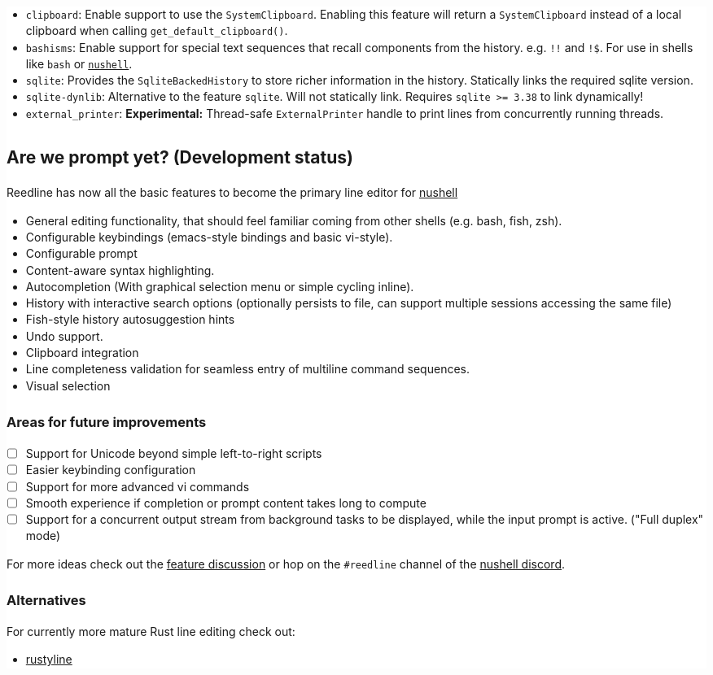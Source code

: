 - `clipboard`: Enable support to use the `SystemClipboard`. Enabling this feature will return a `SystemClipboard` instead of a local clipboard when calling `get_default_clipboard()`.
- `bashisms`: Enable support for special text sequences that recall components from the history. e.g. `!!` and `!$`. For use in shells like `bash` or [`nushell`](https://nushell.sh).
- `sqlite`: Provides the `SqliteBackedHistory` to store richer information in the history. Statically links the required sqlite version.
- `sqlite-dynlib`: Alternative to the feature `sqlite`. Will not statically link. Requires `sqlite >= 3.38` to link dynamically!
- `external_printer`: **Experimental:** Thread-safe `ExternalPrinter` handle to print lines from concurrently running threads.

## Are we prompt yet? (Development status)

Reedline has now all the basic features to become the primary line editor for [nushell](https://github.com/nushell/nushell
)

- General editing functionality, that should feel familiar coming from other shells (e.g. bash, fish, zsh).
- Configurable keybindings (emacs-style bindings and basic vi-style).
- Configurable prompt
- Content-aware syntax highlighting.
- Autocompletion (With graphical selection menu or simple cycling inline).
- History with interactive search options (optionally persists to file, can support multiple sessions accessing the same file)
- Fish-style history autosuggestion hints
- Undo support.
- Clipboard integration
- Line completeness validation for seamless entry of multiline command sequences.
- Visual selection

### Areas for future improvements

- [ ] Support for Unicode beyond simple left-to-right scripts
- [ ] Easier keybinding configuration
- [ ] Support for more advanced vi commands
- [ ] Smooth experience if completion or prompt content takes long to compute
- [ ] Support for a concurrent output stream from background tasks to be displayed, while the input prompt is active. ("Full duplex" mode)

For more ideas check out the [feature discussion](https://github.com/nushell/reedline/issues/63) or hop on the `#reedline` channel of the [nushell discord](https://discordapp.com/invite/NtAbbGn).

### Alternatives

For currently more mature Rust line editing check out:

- [rustyline](https://crates.io/crates/rustyline)
